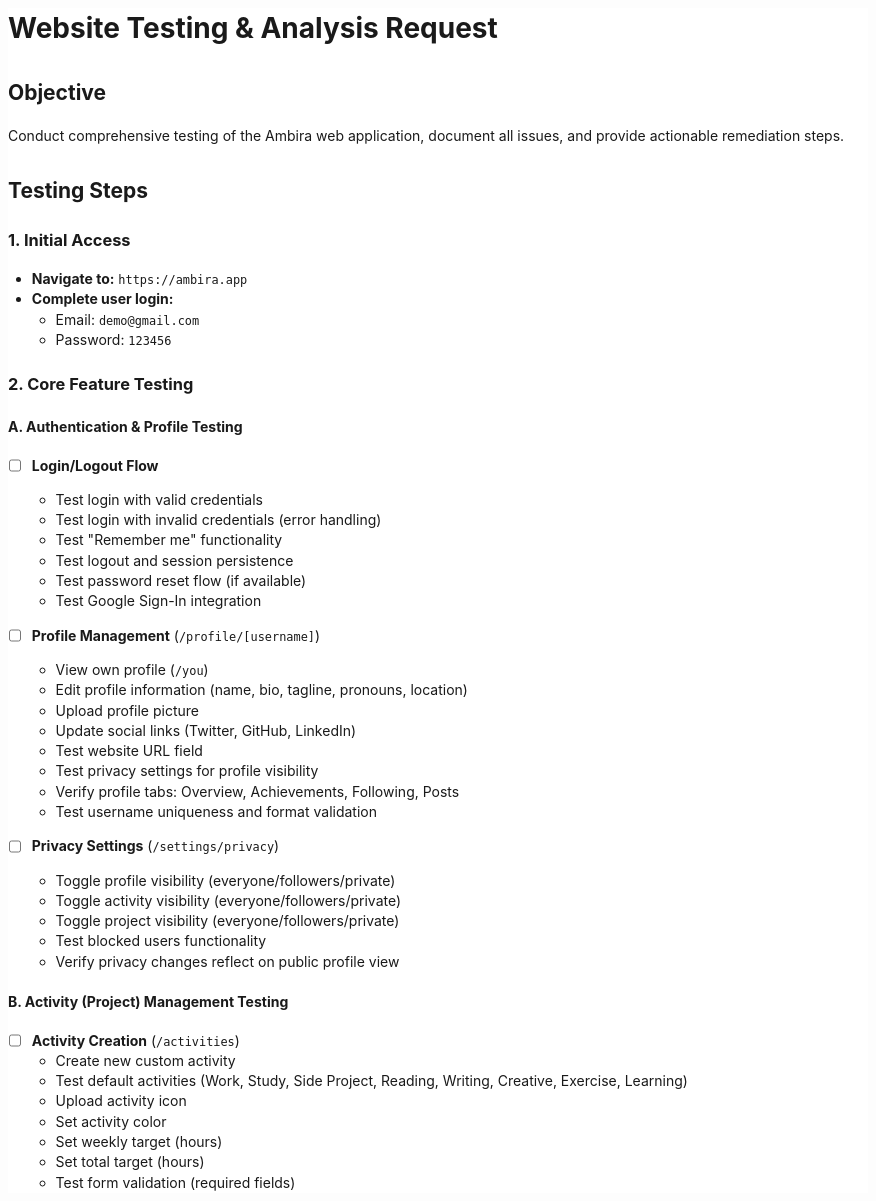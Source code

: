 # Website Testing & Analysis Request

## Objective

Conduct comprehensive testing of the Ambira web application, document all issues, and provide actionable remediation steps.

## Testing Steps

### 1. Initial Access

- **Navigate to:** `https://ambira.app`
- **Complete user login:**
  - Email: `demo@gmail.com`
  - Password: `123456`

### 2. Core Feature Testing

#### A. Authentication & Profile Testing

- [ ] **Login/Logout Flow**
  - Test login with valid credentials
  - Test login with invalid credentials (error handling)
  - Test "Remember me" functionality
  - Test logout and session persistence
  - Test password reset flow (if available)
  - Test Google Sign-In integration

- [ ] **Profile Management** (`/profile/[username]`)
  - View own profile (`/you`)
  - Edit profile information (name, bio, tagline, pronouns, location)
  - Upload profile picture
  - Update social links (Twitter, GitHub, LinkedIn)
  - Test website URL field
  - Test privacy settings for profile visibility
  - Verify profile tabs: Overview, Achievements, Following, Posts
  - Test username uniqueness and format validation

- [ ] **Privacy Settings** (`/settings/privacy`)
  - Toggle profile visibility (everyone/followers/private)
  - Toggle activity visibility (everyone/followers/private)
  - Toggle project visibility (everyone/followers/private)
  - Test blocked users functionality
  - Verify privacy changes reflect on public profile view

#### B. Activity (Project) Management Testing

- [ ] **Activity Creation** (`/activities`)
  - Create new custom activity
  - Test default activities (Work, Study, Side Project, Reading, Writing, Creative, Exercise, Learning)
  - Upload activity icon
  - Set activity color
  - Set weekly target (hours)
  - Set total target (hours)
  - Test form validation (required fields)
